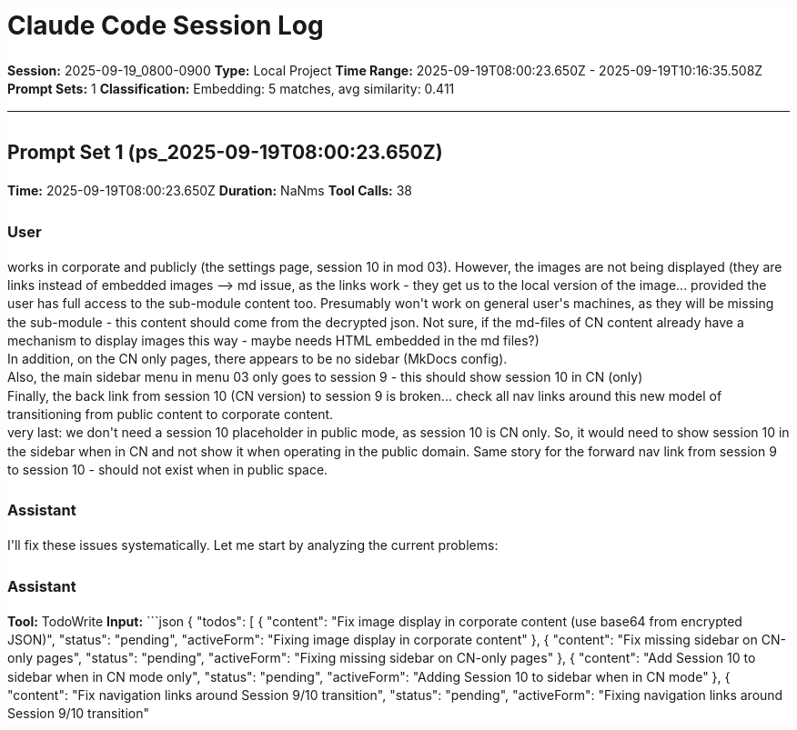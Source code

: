 # Claude Code Session Log

**Session:** 2025-09-19_0800-0900
**Type:** Local Project
**Time Range:** 2025-09-19T08:00:23.650Z - 2025-09-19T10:16:35.508Z
**Prompt Sets:** 1
**Classification:** Embedding: 5 matches, avg similarity: 0.411

---

## Prompt Set 1 (ps_2025-09-19T08:00:23.650Z)

**Time:** 2025-09-19T08:00:23.650Z
**Duration:** NaNms
**Tool Calls:** 38

### User

works in corporate and publicly (the settings page, session 10 in mod 03). However, the images are not being displayed (they are links instead of embedded images --> md issue, as the links work - they get us to the local version of the image... provided the user has full access to the sub-module content too. Presumably won't work on general user's machines, as they will be missing the sub-module - this content should come from the decrypted json. Not sure, if the md-files of CN content already have a mechanism to display images this way - maybe needs HTML embedded in the md files?)\
In addition, on the CN only pages, there appears to be no sidebar (MkDocs config).\
Also, the main sidebar menu in menu 03 only goes to session 9 - this should show session 10 in CN (only)\
Finally, the back link from session 10 (CN version) to session 9 is broken... check all nav links around this new model of transitioning from public content to corporate content.\
very last: we don't need a session 10 placeholder in public mode, as session 10 is CN only. So, it would need to show session 10 in the sidebar when in CN and not show it when operating in the public domain. Same story for the forward nav link from session 9 to session 10 - should not exist when in public space.

### Assistant

I'll fix these issues systematically. Let me start by analyzing the current problems:

### Assistant

**Tool:** TodoWrite
**Input:** ```json
{
  "todos": [
    {
      "content": "Fix image display in corporate content (use base64 from encrypted JSON)",
      "status": "pending",
      "activeForm": "Fixing image display in corporate content"
    },
    {
      "content": "Fix missing sidebar on CN-only pages",
      "status": "pending",
      "activeForm": "Fixing missing sidebar on CN-only pages"
    },
    {
      "content": "Add Session 10 to sidebar when in CN mode only",
      "status": "pending",
      "activeForm": "Adding Session 10 to sidebar when in CN mode"
    },
    {
      "content": "Fix navigation links around Session 9/10 transition",
      "status": "pending",
      "activeForm": "Fixing navigation links around Session 9/10 transition"